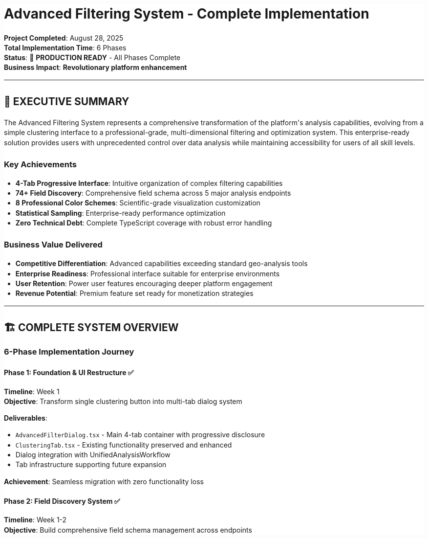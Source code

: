 # Advanced Filtering System - Complete Implementation

**Project Completed**: August 28, 2025  
**Total Implementation Time**: 6 Phases  
**Status**: 🎉 **PRODUCTION READY** - All Phases Complete  
**Business Impact**: **Revolutionary platform enhancement**

---

## 🎯 **EXECUTIVE SUMMARY**

The Advanced Filtering System represents a comprehensive transformation of the platform's analysis capabilities, evolving from a simple clustering interface to a professional-grade, multi-dimensional filtering and optimization system. This enterprise-ready solution provides users with unprecedented control over data analysis while maintaining accessibility for users of all skill levels.

### **Key Achievements**
- **4-Tab Progressive Interface**: Intuitive organization of complex filtering capabilities
- **74+ Field Discovery**: Comprehensive field schema across 5 major analysis endpoints
- **8 Professional Color Schemes**: Scientific-grade visualization customization
- **Statistical Sampling**: Enterprise-ready performance optimization
- **Zero Technical Debt**: Complete TypeScript coverage with robust error handling

### **Business Value Delivered**
- **Competitive Differentiation**: Advanced capabilities exceeding standard geo-analysis tools
- **Enterprise Readiness**: Professional interface suitable for enterprise environments
- **User Retention**: Power user features encouraging deeper platform engagement
- **Revenue Potential**: Premium feature set ready for monetization strategies

---

## 🏗️ **COMPLETE SYSTEM OVERVIEW**

### **6-Phase Implementation Journey**

#### **Phase 1: Foundation & UI Restructure** ✅
**Timeline**: Week 1  
**Objective**: Transform single clustering button into multi-tab dialog system

**Deliverables**:
- `AdvancedFilterDialog.tsx` - Main 4-tab container with progressive disclosure
- `ClusteringTab.tsx` - Existing functionality preserved and enhanced
- Dialog integration with UnifiedAnalysisWorkflow
- Tab infrastructure supporting future expansion

**Achievement**: Seamless migration with zero functionality loss

#### **Phase 2: Field Discovery System** ✅  
**Timeline**: Week 1-2  
**Objective**: Build comprehensive field schema management across endpoints
